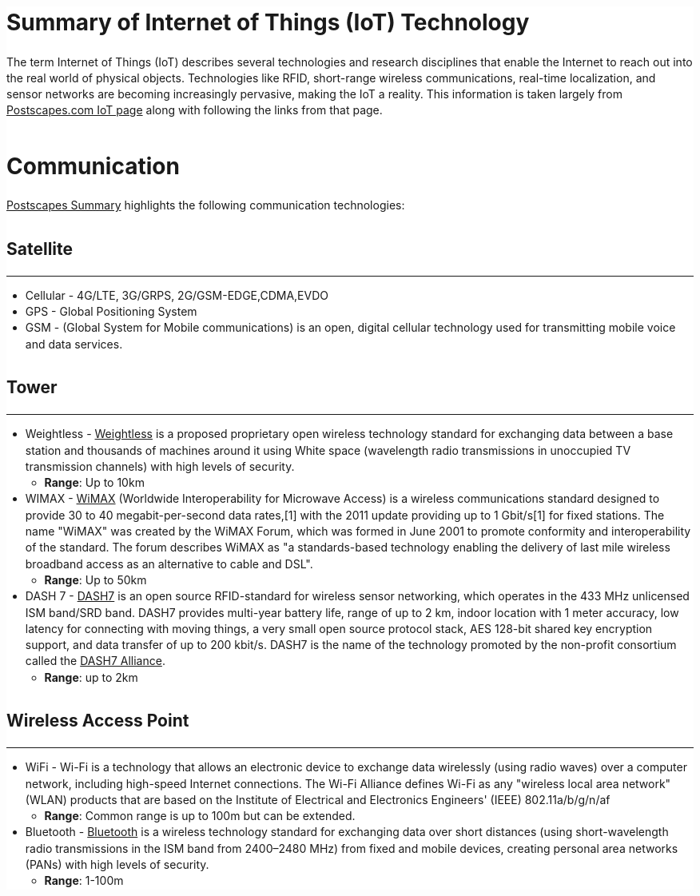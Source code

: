 # Summary of Internet of Things (IoT) Technology
The term Internet of Things (IoT) describes several technologies and research disciplines that enable the Internet to reach out into the real world of physical objects. Technologies like RFID, short-range wireless communications, real-time localization, and sensor networks are becoming increasingly pervasive, making the IoT a reality. This information is taken largely from [Postscapes.com IoT page](http://postscapes.com/internet-of-things-technologies) along with following the links from that page.

# Communication

[Postscapes Summary](http://postscapes.com/internet-of-things-technologies) highlights the following communication technologies:

## Satellite
--------------------
* Cellular - 4G/LTE, 3G/GRPS, 2G/GSM-EDGE,CDMA,EVDO
* GPS - Global Positioning System
* GSM - (Global System for Mobile communications) is an open, digital cellular technology used for transmitting mobile voice and data services. 

## Tower 
--------------------
* Weightless - [Weightless](http://www.weightless.org/) is a proposed proprietary open wireless technology standard for exchanging data between a base station and thousands of machines around it using White space (wavelength radio transmissions in unoccupied TV transmission channels) with high levels of security.
    * **Range**: Up to 10km
* WIMAX - [WiMAX](https://en.wikipedia.org/wiki/WiMAX) (Worldwide Interoperability for Microwave Access) is a wireless communications standard designed to provide 30 to 40 megabit-per-second data rates,[1] with the 2011 update providing up to 1 Gbit/s[1] for fixed stations. The name "WiMAX" was created by the WiMAX Forum, which was formed in June 2001 to promote conformity and interoperability of the standard. The forum describes WiMAX as "a standards-based technology enabling the delivery of last mile wireless broadband access as an alternative to cable and DSL".
    * **Range**: Up to 50km
* DASH 7 - [DASH7](http://en.wikipedia.org/wiki/DASH7) is an open source RFID-standard for wireless sensor networking, which operates in the 433 MHz unlicensed ISM band/SRD band. DASH7 provides multi-year battery life, range of up to 2 km, indoor location with 1 meter accuracy, low latency for connecting with moving things, a very small open source protocol stack, AES 128-bit shared key encryption support, and data transfer of up to 200 kbit/s. DASH7 is the name of the technology promoted by the non-profit consortium called the [DASH7 Alliance](http://en.wikipedia.org/wiki/DASH7_Alliance).
    * **Range**: up to 2km

## Wireless Access Point
---------------------
* WiFi - Wi-Fi is a technology that allows an electronic device to exchange data wirelessly (using radio waves) over a computer network, including high-speed Internet connections. The Wi-Fi Alliance defines Wi-Fi as any "wireless local area network" (WLAN) products that are based on the Institute of Electrical and Electronics Engineers' (IEEE) 802.11a/b/g/n/af
    * **Range**: Common range is up to 100m but can be extended.
* Bluetooth - [Bluetooth](http://www.bluetooth.com/Pages/Bluetooth-Home.aspx) is a wireless technology standard for exchanging data over short distances (using short-wavelength radio transmissions in the ISM band from 2400–2480 MHz) from fixed and mobile devices, creating personal area networks (PANs) with high levels of security.
    * **Range**: 1-100m